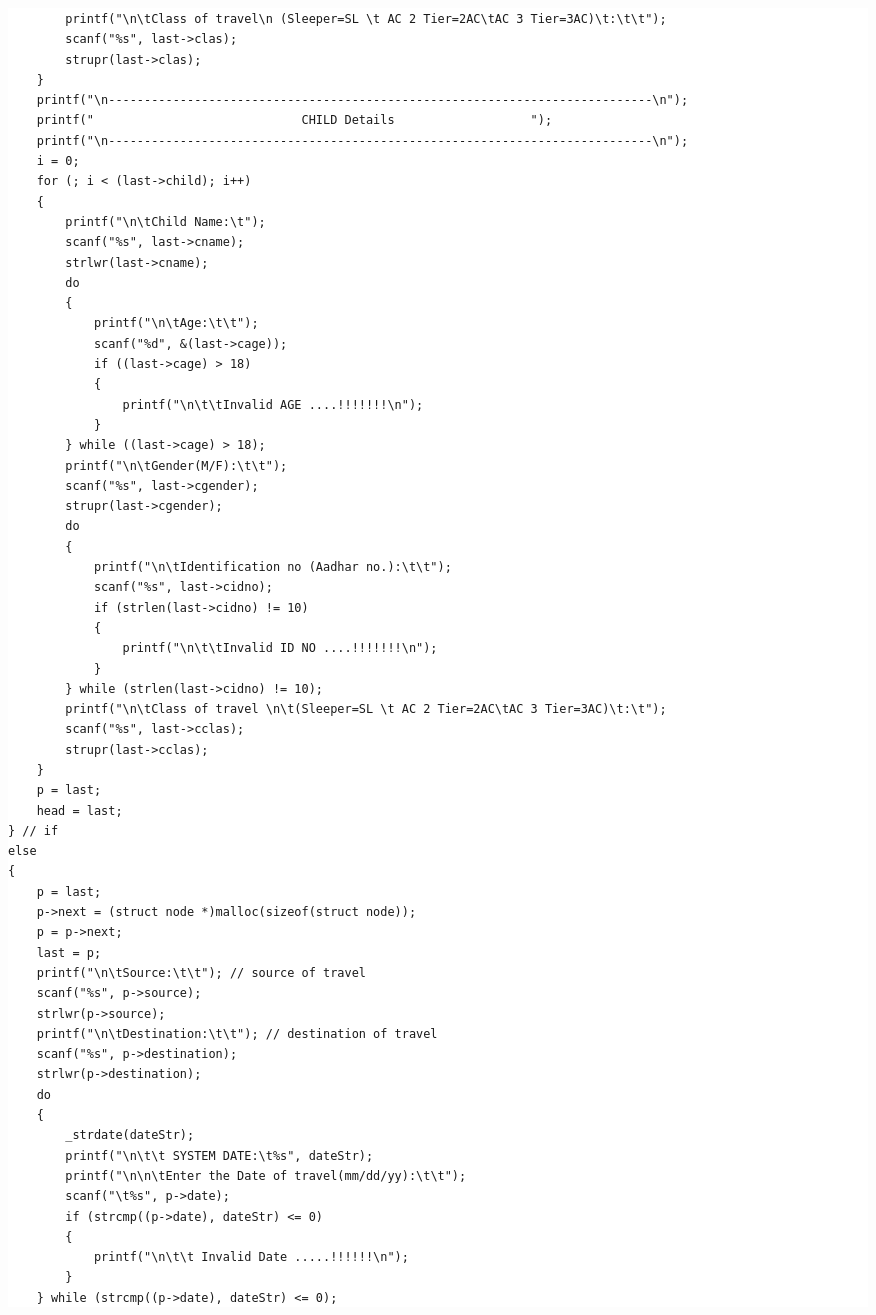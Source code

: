             printf("\n\tClass of travel\n (Sleeper=SL \t AC 2 Tier=2AC\tAC 3 Tier=3AC)\t:\t\t");
            scanf("%s", last->clas);
            strupr(last->clas);
        }
        printf("\n----------------------------------------------------------------------------\n");
        printf("                             CHILD Details                   ");
        printf("\n----------------------------------------------------------------------------\n");
        i = 0;
        for (; i < (last->child); i++)
        {
            printf("\n\tChild Name:\t");
            scanf("%s", last->cname);
            strlwr(last->cname);
            do
            {
                printf("\n\tAge:\t\t");
                scanf("%d", &(last->cage));
                if ((last->cage) > 18)
                {
                    printf("\n\t\tInvalid AGE ....!!!!!!!\n");
                }
            } while ((last->cage) > 18);
            printf("\n\tGender(M/F):\t\t");
            scanf("%s", last->cgender);
            strupr(last->cgender);
            do
            {
                printf("\n\tIdentification no (Aadhar no.):\t\t");
                scanf("%s", last->cidno);
                if (strlen(last->cidno) != 10)
                {
                    printf("\n\t\tInvalid ID NO ....!!!!!!!\n");
                }
            } while (strlen(last->cidno) != 10);
            printf("\n\tClass of travel \n\t(Sleeper=SL \t AC 2 Tier=2AC\tAC 3 Tier=3AC)\t:\t");
            scanf("%s", last->cclas);
            strupr(last->cclas);
        }
        p = last;
        head = last;
    } // if
    else
    {
        p = last;
        p->next = (struct node *)malloc(sizeof(struct node));
        p = p->next;
        last = p;
        printf("\n\tSource:\t\t"); // source of travel
        scanf("%s", p->source);
        strlwr(p->source);
        printf("\n\tDestination:\t\t"); // destination of travel
        scanf("%s", p->destination);
        strlwr(p->destination);
        do
        {
            _strdate(dateStr);
            printf("\n\t\t SYSTEM DATE:\t%s", dateStr);
            printf("\n\n\tEnter the Date of travel(mm/dd/yy):\t\t");
            scanf("\t%s", p->date);
            if (strcmp((p->date), dateStr) <= 0)
            {
                printf("\n\t\t Invalid Date .....!!!!!!\n");
            }
        } while (strcmp((p->date), dateStr) <= 0);